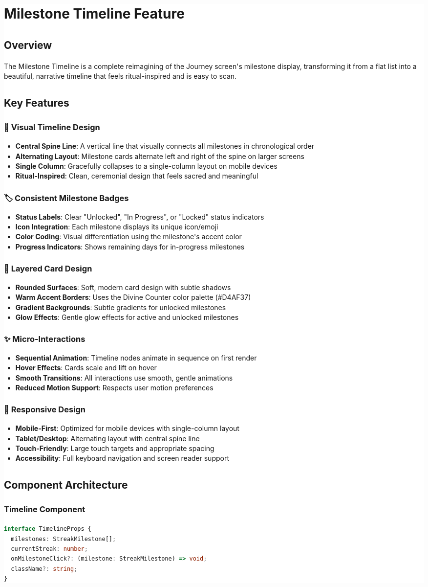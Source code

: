 # Milestone Timeline Feature

## Overview

The Milestone Timeline is a complete reimagining of the Journey screen's milestone display, transforming it from a flat list into a beautiful, narrative timeline that feels ritual-inspired and is easy to scan.

## Key Features

### 🎯 **Visual Timeline Design**
- **Central Spine Line**: A vertical line that visually connects all milestones in chronological order
- **Alternating Layout**: Milestone cards alternate left and right of the spine on larger screens
- **Single Column**: Gracefully collapses to a single-column layout on mobile devices
- **Ritual-Inspired**: Clean, ceremonial design that feels sacred and meaningful

### 🏷️ **Consistent Milestone Badges**
- **Status Labels**: Clear "Unlocked", "In Progress", or "Locked" status indicators
- **Icon Integration**: Each milestone displays its unique icon/emoji
- **Color Coding**: Visual differentiation using the milestone's accent color
- **Progress Indicators**: Shows remaining days for in-progress milestones

### 🎨 **Layered Card Design**
- **Rounded Surfaces**: Soft, modern card design with subtle shadows
- **Warm Accent Borders**: Uses the Divine Counter color palette (#D4AF37)
- **Gradient Backgrounds**: Subtle gradients for unlocked milestones
- **Glow Effects**: Gentle glow effects for active and unlocked milestones

### ✨ **Micro-Interactions**
- **Sequential Animation**: Timeline nodes animate in sequence on first render
- **Hover Effects**: Cards scale and lift on hover
- **Smooth Transitions**: All interactions use smooth, gentle animations
- **Reduced Motion Support**: Respects user motion preferences

### 📱 **Responsive Design**
- **Mobile-First**: Optimized for mobile devices with single-column layout
- **Tablet/Desktop**: Alternating layout with central spine line
- **Touch-Friendly**: Large touch targets and appropriate spacing
- **Accessibility**: Full keyboard navigation and screen reader support

## Component Architecture

### Timeline Component
```typescript
interface TimelineProps {
  milestones: StreakMilestone[];
  currentStreak: number;
  onMilestoneClick?: (milestone: StreakMilestone) => void;
  className?: string;
}
```
